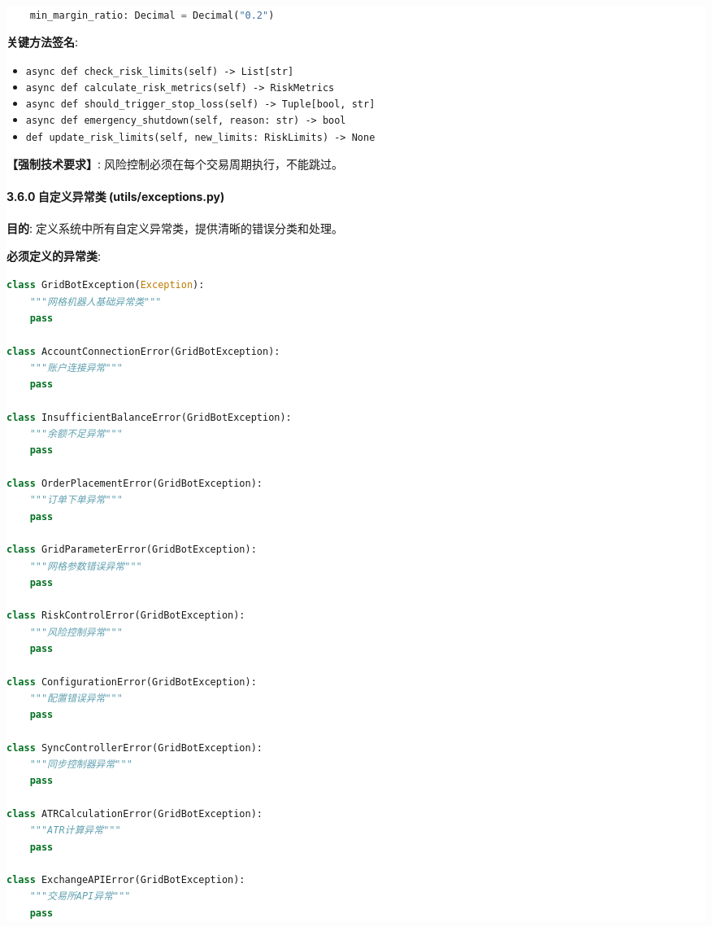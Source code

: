 ```python
    min_margin_ratio: Decimal = Decimal("0.2")
```

**关键方法签名**:
- `async def check_risk_limits(self) -> List[str]`
- `async def calculate_risk_metrics(self) -> RiskMetrics`
- `async def should_trigger_stop_loss(self) -> Tuple[bool, str]`
- `async def emergency_shutdown(self, reason: str) -> bool`
- `def update_risk_limits(self, new_limits: RiskLimits) -> None`

**【强制技术要求】**: 风险控制必须在每个交易周期执行，不能跳过。

#### 3.6.0 自定义异常类 (utils/exceptions.py)

**目的**: 定义系统中所有自定义异常类，提供清晰的错误分类和处理。

**必须定义的异常类**:
```python
class GridBotException(Exception):
    """网格机器人基础异常类"""
    pass

class AccountConnectionError(GridBotException):
    """账户连接异常"""
    pass

class InsufficientBalanceError(GridBotException):
    """余额不足异常"""
    pass

class OrderPlacementError(GridBotException):
    """订单下单异常"""
    pass

class GridParameterError(GridBotException):
    """网格参数错误异常"""
    pass

class RiskControlError(GridBotException):
    """风险控制异常"""
    pass

class ConfigurationError(GridBotException):
    """配置错误异常"""
    pass

class SyncControllerError(GridBotException):
    """同步控制器异常"""
    pass

class ATRCalculationError(GridBotException):
    """ATR计算异常"""
    pass

class ExchangeAPIError(GridBotException):
    """交易所API异常"""
    pass
```
